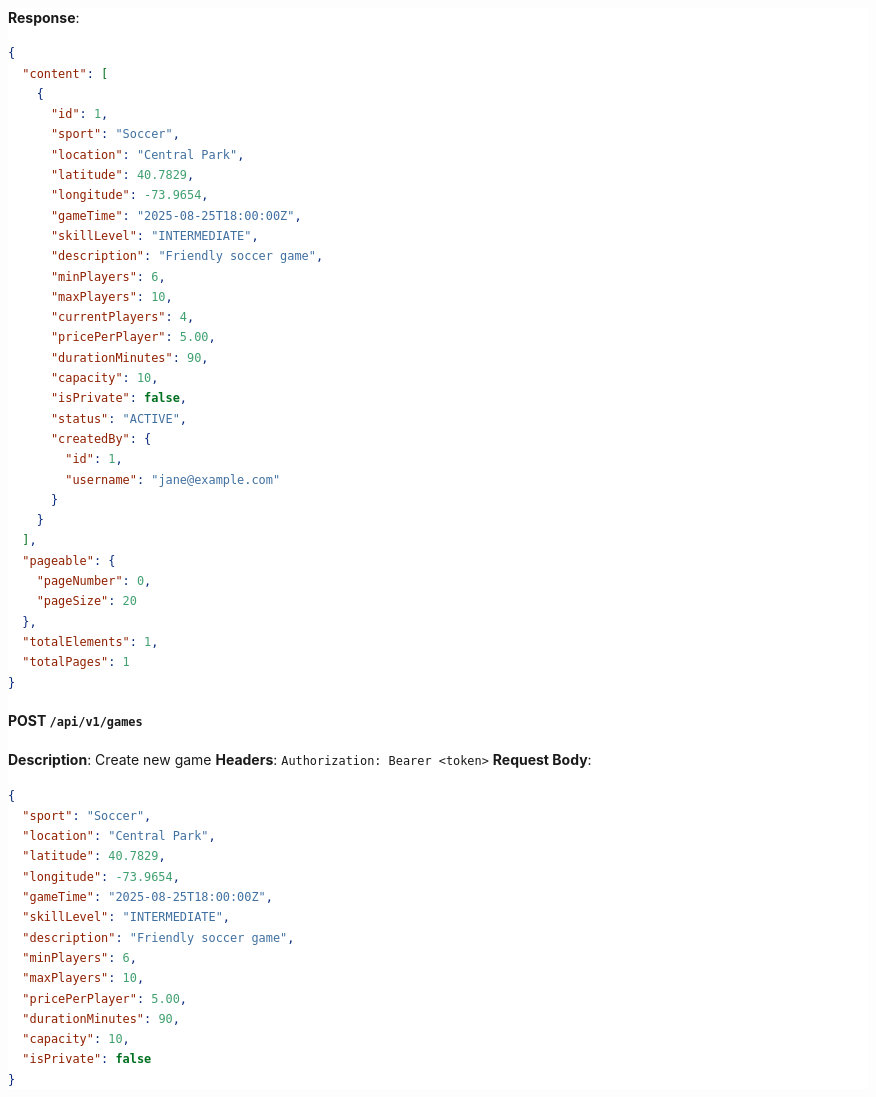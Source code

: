 **Response**:
```json
{
  "content": [
    {
      "id": 1,
      "sport": "Soccer",
      "location": "Central Park",
      "latitude": 40.7829,
      "longitude": -73.9654,
      "gameTime": "2025-08-25T18:00:00Z",
      "skillLevel": "INTERMEDIATE",
      "description": "Friendly soccer game",
      "minPlayers": 6,
      "maxPlayers": 10,
      "currentPlayers": 4,
      "pricePerPlayer": 5.00,
      "durationMinutes": 90,
      "capacity": 10,
      "isPrivate": false,
      "status": "ACTIVE",
      "createdBy": {
        "id": 1,
        "username": "jane@example.com"
      }
    }
  ],
  "pageable": {
    "pageNumber": 0,
    "pageSize": 20
  },
  "totalElements": 1,
  "totalPages": 1
}
```

#### POST `/api/v1/games`
**Description**: Create new game
**Headers**: `Authorization: Bearer <token>`
**Request Body**:
```json
{
  "sport": "Soccer",
  "location": "Central Park",
  "latitude": 40.7829,
  "longitude": -73.9654,
  "gameTime": "2025-08-25T18:00:00Z",
  "skillLevel": "INTERMEDIATE",
  "description": "Friendly soccer game",
  "minPlayers": 6,
  "maxPlayers": 10,
  "pricePerPlayer": 5.00,
  "durationMinutes": 90,
  "capacity": 10,
  "isPrivate": false
}
```
